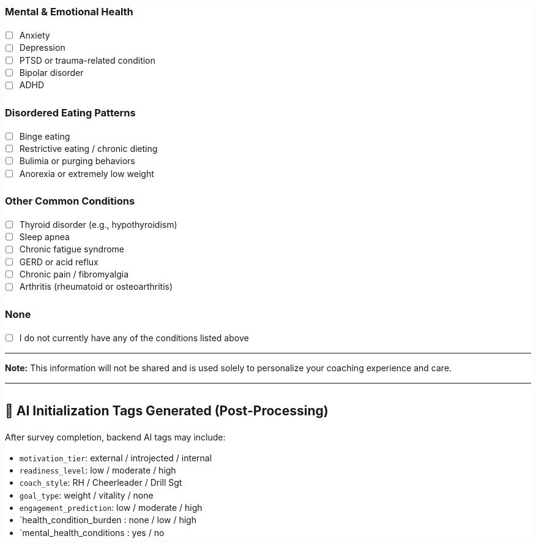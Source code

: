 ### Mental & Emotional Health
- [ ] Anxiety
- [ ] Depression
- [ ] PTSD or trauma-related condition
- [ ] Bipolar disorder
- [ ] ADHD

### Disordered Eating Patterns
- [ ] Binge eating
- [ ] Restrictive eating / chronic dieting
- [ ] Bulimia or purging behaviors
- [ ] Anorexia or extremely low weight

### Other Common Conditions
- [ ] Thyroid disorder (e.g., hypothyroidism)
- [ ] Sleep apnea
- [ ] Chronic fatigue syndrome
- [ ] GERD or acid reflux
- [ ] Chronic pain / fibromyalgia
- [ ] Arthritis (rheumatoid or osteoarthritis)

### None
- [ ] I do not currently have any of the conditions listed above

---

**Note:** This information will not be shared and is used solely to personalize your coaching experience and care.

---

## 🧠 AI Initialization Tags Generated (Post-Processing)

After survey completion, backend AI tags may include:
- `motivation_tier`: external / introjected / internal
- `readiness_level`: low / moderate / high
- `coach_style`: RH / Cheerleader / Drill Sgt
- `goal_type`: weight / vitality / none
- `engagement_prediction`: low / moderate / high
- `health_condition_burden : none / low / high
- `mental_health_conditions : yes / no


